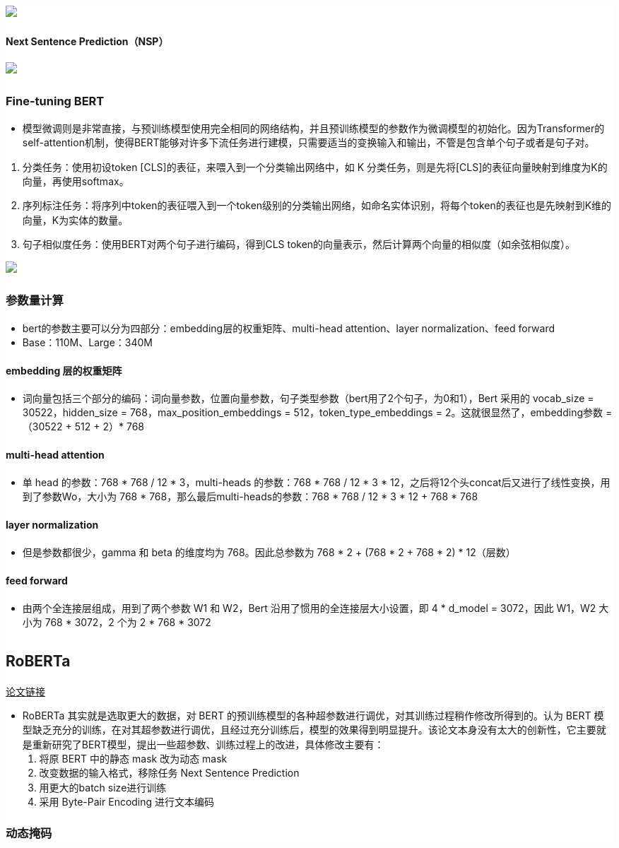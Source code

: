 ![](/img/note/202403042144.png)

#### Next Sentence Prediction（NSP）

![](/img/note/202403042145.png)

### Fine-tuning BERT

- 模型微调则是非常直接，与预训练模型使用完全相同的网络结构，并且预训练模型的参数作为微调模型的初始化。因为Transformer的self-attention机制，使得BERT能够对许多下流任务进行建模，只需要适当的变换输入和输出，不管是包含单个句子或者是句子对。

1. 分类任务：使用初设token [CLS]的表征，来喂入到一个分类输出网络中，如 K 分类任务，则是先将[CLS]的表征向量映射到维度为K的向量，再使用softmax。

2. 序列标注任务：将序列中token的表征喂入到一个token级别的分类输出网络，如命名实体识别，将每个token的表征也是先映射到K维的向量，K为实体的数量。

3. 句子相似度任务：使用BERT对两个句子进行编码，得到CLS token的向量表示，然后计算两个向量的相似度（如余弦相似度）。

![](/img/note/202401261415.png)

### 参数量计算

- bert的参数主要可以分为四部分：embedding层的权重矩阵、multi-head attention、layer normalization、feed forward
- Base：110M、Large：340M

#### embedding 层的权重矩阵

- 词向量包括三个部分的编码：词向量参数，位置向量参数，句子类型参数（bert用了2个句子，为0和1），Bert 采用的 vocab_size = 30522，hidden_size = 768，max_position_embeddings = 512，token_type_embeddings = 2。这就很显然了，embedding参数 = （30522 + 512 + 2）* 768

#### multi-head attention

- 单 head 的参数：768 * 768 / 12 * 3，multi-heads 的参数：768 * 768 / 12 * 3 * 12，之后将12个头concat后又进行了线性变换，用到了参数Wo，大小为 768 * 768，那么最后multi-heads的参数：768 * 768 / 12 * 3 * 12 + 768 * 768

#### layer normalization

- 但是参数都很少，gamma 和 beta 的维度均为 768。因此总参数为 768 * 2 + (768 * 2 + 768 * 2) * 12（层数）

#### feed forward

- 由两个全连接层组成，用到了两个参数 W1 和 W2，Bert 沿用了惯用的全连接层大小设置，即 4 * d_model = 3072，因此 W1，W2 大小为 768 * 3072，2 个为 2 * 768 * 3072

## RoBERTa

[论文链接](https://arxiv.org/abs/1907.11692)

- RoBERTa 其实就是选取更大的数据，对 BERT 的预训练模型的各种超参数进行调优，对其训练过程稍作修改所得到的。认为 BERT 模型缺乏充分的训练，在对其超参数进行调优，且经过充分训练后，模型的效果得到明显提升。该论文本身没有太大的创新性，它主要就是重新研究了BERT模型，提出一些超参数、训练过程上的改进，具体修改主要有：
    1. 将原 BERT 中的静态 mask 改为动态 mask
    2. 改变数据的输入格式，移除任务 Next Sentence Prediction
    3. 用更大的batch size进行训练
    4. 采用 Byte-Pair Encoding 进行文本编码

### 动态掩码

